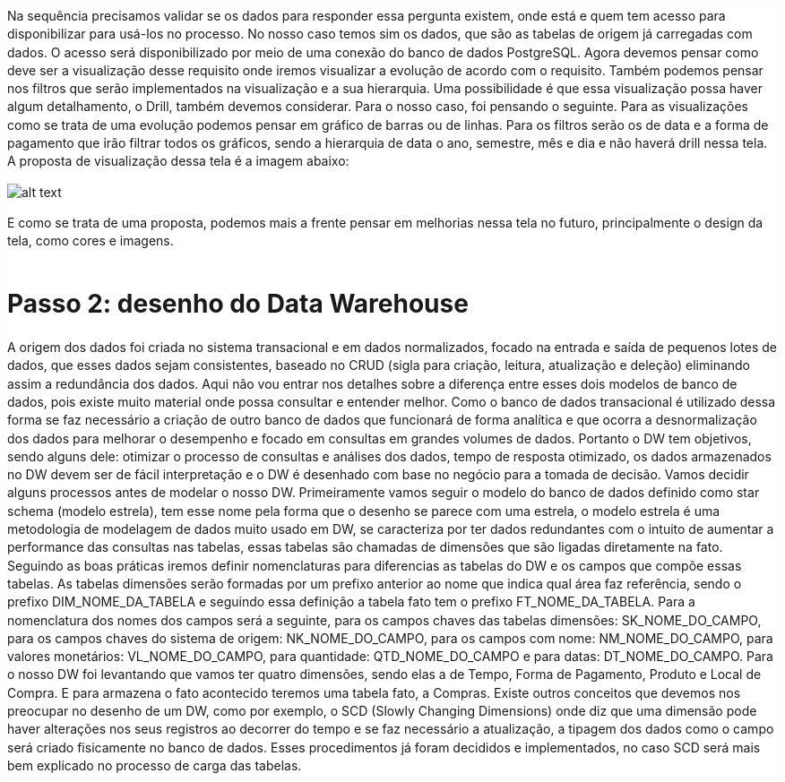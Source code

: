 Na sequência precisamos validar se os dados para responder essa pergunta existem, onde está e quem tem acesso para disponibilizar para usá-los no processo. No nosso caso temos sim os dados, que são as tabelas de origem já carregadas com dados. O acesso será disponibilizado por meio de uma conexão do banco de dados PostgreSQL.
Agora devemos pensar como deve ser a visualização desse requisito onde iremos visualizar a evolução de acordo com o requisito. Também podemos pensar nos filtros que serão implementados na visualização e a sua hierarquia. Uma possibilidade é que essa visualização possa haver algum detalhamento, o Drill, também devemos considerar.
Para o nosso caso, foi pensando o seguinte. Para as visualizações como se trata de uma evolução podemos pensar em gráfico de barras ou de linhas. Para os filtros serão os de data e a forma de pagamento que irão filtrar todos os gráficos, sendo a hierarquia de data o ano, semestre, mês e dia e não haverá drill nessa tela. A proposta de visualização dessa tela é a imagem abaixo:

![alt text](https://miro.medium.com/max/700/1*DROG1ZNQsaHi4BpqLR3VhA.png)

E como se trata de uma proposta, podemos mais a frente pensar em melhorias nessa tela no futuro, principalmente o design da tela, como cores e imagens.

# **Passo 2: desenho do Data Warehouse**
A origem dos dados foi criada no sistema transacional e em dados normalizados, focado na entrada e saída de pequenos lotes de dados, que esses dados sejam consistentes, baseado no CRUD (sigla para criação, leitura, atualização e deleção) eliminando assim a redundância dos dados.
Aqui não vou entrar nos detalhes sobre a diferença entre esses dois modelos de banco de dados, pois existe muito material onde possa consultar e entender melhor.
Como o banco de dados transacional é utilizado dessa forma se faz necessário a criação de outro banco de dados que funcionará de forma analítica e que ocorra a desnormalização dos dados para melhorar o desempenho e focado em consultas em grandes volumes de dados.
Portanto o DW tem objetivos, sendo alguns dele: otimizar o processo de consultas e análises dos dados, tempo de resposta otimizado, os dados armazenados no DW devem ser de fácil interpretação e o DW é desenhado com base no negócio para a tomada de decisão.
Vamos decidir alguns processos antes de modelar o nosso DW. Primeiramente vamos seguir o modelo do banco de dados definido como star schema (modelo estrela), tem esse nome pela forma que o desenho se parece com uma estrela, o modelo estrela é uma metodologia de modelagem de dados muito usado em DW, se caracteriza por ter dados redundantes com o intuito de aumentar a performance das consultas nas tabelas, essas tabelas são chamadas de dimensões que são ligadas diretamente na fato.
Seguindo as boas práticas iremos definir nomenclaturas para diferencias as tabelas do DW e os campos que compõe essas tabelas. As tabelas dimensões serão formadas por um prefixo anterior ao nome que indica qual área faz referência, sendo o prefixo DIM_NOME_DA_TABELA e seguindo essa definição a tabela fato tem o prefixo FT_NOME_DA_TABELA.
Para a nomenclatura dos nomes dos campos será a seguinte, para os campos chaves das tabelas dimensões: SK_NOME_DO_CAMPO, para os campos chaves do sistema de origem: NK_NOME_DO_CAMPO, para os campos com nome: NM_NOME_DO_CAMPO, para valores monetários: VL_NOME_DO_CAMPO, para quantidade: QTD_NOME_DO_CAMPO e para datas: DT_NOME_DO_CAMPO.
Para o nosso DW foi levantando que vamos ter quatro dimensões, sendo elas a de Tempo, Forma de Pagamento, Produto e Local de Compra. E para armazena o fato acontecido teremos uma tabela fato, a Compras.
Existe outros conceitos que devemos nos preocupar no desenho de um DW, como por exemplo, o SCD (Slowly Changing Dimensions) onde diz que uma dimensão pode haver alterações nos seus registros ao decorrer do tempo e se faz necessário a atualização, a tipagem dos dados como o campo será criado fisicamente no banco de dados. Esses procedimentos já foram decididos e implementados, no caso SCD será mais bem explicado no processo de carga das tabelas.
